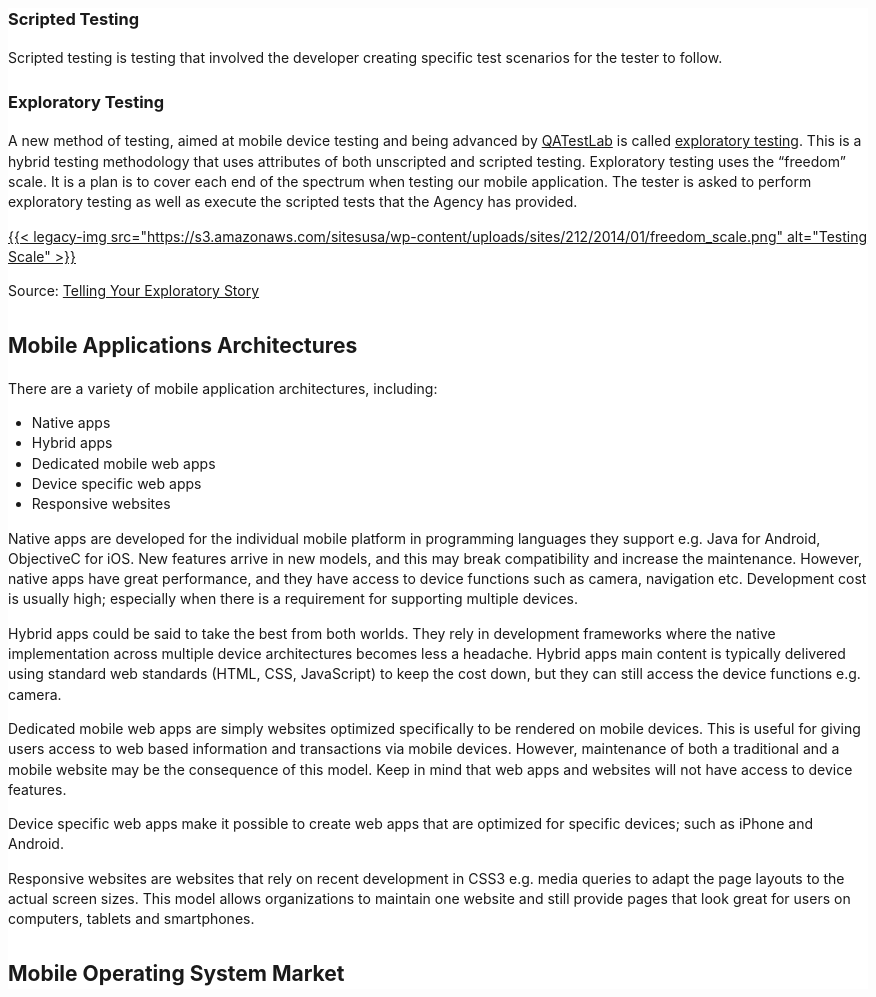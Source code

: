 ### Scripted Testing

Scripted testing is testing that involved the developer creating specific test scenarios for the tester to follow.

### Exploratory Testing

A new method of testing, aimed at mobile device testing and being advanced by [QATestLab](http://qatestlab.com/) is called [exploratory testing](http://qatestlab.com/services/No-Documentation/exploratory-testing/). This is a hybrid testing methodology that uses attributes of both unscripted and scripted testing. Exploratory testing uses the &#8220;freedom&#8221; scale. It is a plan is to cover each end of the spectrum when testing our mobile application. The tester is asked to perform exploratory testing as well as execute the scripted tests that the Agency has provided.

[{{< legacy-img src="https://s3.amazonaws.com/sitesusa/wp-content/uploads/sites/212/2014/01/freedom_scale.png" alt="Testing Scale" >}}](https://s3.amazonaws.com/sitesusa/wp-content/uploads/sites/212/2014/01/freedom_scale.png)
  
Source: [Telling Your Exploratory Story](http://agile2010.agilealliance.org/files/Telling%20Your%20Exploratory%20Story%20Agile2010.pdf)

## Mobile Applications Architectures

There are a variety of mobile application architectures, including:

  * Native apps
  * Hybrid apps
  * Dedicated mobile web apps
  * Device specific web apps
  * Responsive websites

Native apps are developed for the individual mobile platform in programming languages they support e.g. Java for Android, ObjectiveC for iOS. New features arrive in new models, and this may break compatibility and increase the maintenance. However, native apps have great performance, and they have access to device functions such as camera, navigation etc. Development cost is usually high; especially when there is a requirement for supporting multiple devices.

Hybrid apps could be said to take the best from both worlds. They rely in development frameworks where the native implementation across multiple device architectures becomes less a headache. Hybrid apps main content is typically delivered using standard web standards (HTML, CSS, JavaScript) to keep the cost down, but they can still access the device functions e.g. camera.

Dedicated mobile web apps are simply websites optimized specifically to be rendered on mobile devices. This is useful for giving users access to web based information and transactions via mobile devices. However, maintenance of both a traditional and a mobile website may be the consequence of this model. Keep in mind that web apps and websites will not have access to device features.

Device specific web apps make it possible to create web apps that are optimized for specific devices; such as iPhone and Android.

Responsive websites are websites that rely on recent development in CSS3 e.g. media queries to adapt the page layouts to the actual screen sizes. This model allows organizations to maintain one website and still provide pages that look great for users on computers, tablets and smartphones.

## Mobile Operating System Market
